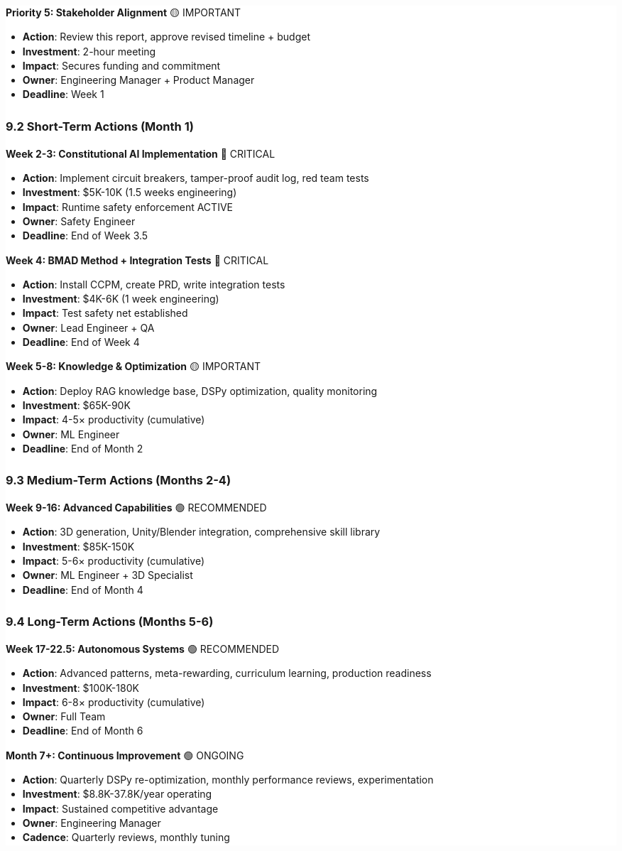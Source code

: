 **Priority 5: Stakeholder Alignment** 🟡 IMPORTANT
- **Action**: Review this report, approve revised timeline + budget
- **Investment**: 2-hour meeting
- **Impact**: Secures funding and commitment
- **Owner**: Engineering Manager + Product Manager
- **Deadline**: Week 1

### 9.2 Short-Term Actions (Month 1)

**Week 2-3: Constitutional AI Implementation** 🔴 CRITICAL
- **Action**: Implement circuit breakers, tamper-proof audit log, red team tests
- **Investment**: $5K-10K (1.5 weeks engineering)
- **Impact**: Runtime safety enforcement ACTIVE
- **Owner**: Safety Engineer
- **Deadline**: End of Week 3.5

**Week 4: BMAD Method + Integration Tests** 🔴 CRITICAL
- **Action**: Install CCPM, create PRD, write integration tests
- **Investment**: $4K-6K (1 week engineering)
- **Impact**: Test safety net established
- **Owner**: Lead Engineer + QA
- **Deadline**: End of Week 4

**Week 5-8: Knowledge & Optimization** 🟡 IMPORTANT
- **Action**: Deploy RAG knowledge base, DSPy optimization, quality monitoring
- **Investment**: $65K-90K
- **Impact**: 4-5× productivity (cumulative)
- **Owner**: ML Engineer
- **Deadline**: End of Month 2

### 9.3 Medium-Term Actions (Months 2-4)

**Week 9-16: Advanced Capabilities** 🟢 RECOMMENDED
- **Action**: 3D generation, Unity/Blender integration, comprehensive skill library
- **Investment**: $85K-150K
- **Impact**: 5-6× productivity (cumulative)
- **Owner**: ML Engineer + 3D Specialist
- **Deadline**: End of Month 4

### 9.4 Long-Term Actions (Months 5-6)

**Week 17-22.5: Autonomous Systems** 🟢 RECOMMENDED
- **Action**: Advanced patterns, meta-rewarding, curriculum learning, production readiness
- **Investment**: $100K-180K
- **Impact**: 6-8× productivity (cumulative)
- **Owner**: Full Team
- **Deadline**: End of Month 6

**Month 7+: Continuous Improvement** 🟢 ONGOING
- **Action**: Quarterly DSPy re-optimization, monthly performance reviews, experimentation
- **Investment**: $8.8K-37.8K/year operating
- **Impact**: Sustained competitive advantage
- **Owner**: Engineering Manager
- **Cadence**: Quarterly reviews, monthly tuning
